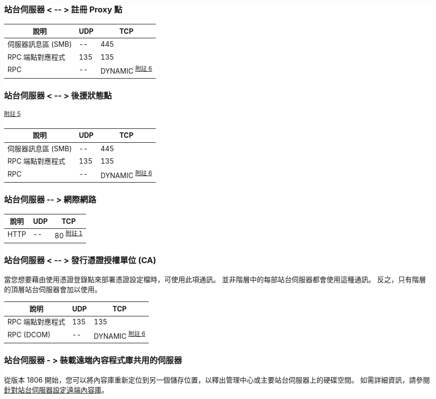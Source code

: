 ###  <a name="site-server-lt-----enrollment-proxy-point"></a><a name="BKMK_EnrollmentProxyPoint_SiteServer"></a> 站台伺服器 &lt; -- > 註冊 Proxy 點  

|說明|UDP|TCP|  
|-----------------|---------|---------|  
|伺服器訊息區 (SMB)|--|445|  
|RPC 端點對應程式|135|135|  
|RPC|--|DYNAMIC <sup>[附註 6](#bkmk_note6)</sup>|  


###  <a name="site-server-lt-----fallback-status-point"></a><a name="BKMK_PortsSite-FSP"></a> 站台伺服器 &lt; -- > 後援狀態點  
 <sup>[附註 5](#bkmk_note5)</sup>  

|說明|UDP|TCP|  
|-----------------|---------|---------|  
|伺服器訊息區 (SMB)|--|445|  
|RPC 端點對應程式|135|135|  
|RPC|--|DYNAMIC <sup>[附註 6](#bkmk_note6)</sup>|  


###  <a name="site-server-----internet"></a><a name="BKMK_PortSite-Internet"></a> 站台伺服器 -- > 網際網路  

|說明|UDP|TCP|  
|-----------------|---------|---------|  
|HTTP|--|80 <sup>[附註 1](#bkmk_note1)</sup>|  


###  <a name="site-server-lt-----issuing-certification-authority-ca"></a><a name="BKMK_PortsIssuingCA_SiteServer"></a> 站台伺服器 &lt; -- > 發行憑證授權單位 (CA)  
 當您想要藉由使用憑證登錄點來部署憑證設定檔時，可使用此項通訊。 並非階層中的每部站台伺服器都會使用這種通訊。 反之，只有階層的頂層站台伺服器會加以使用。  

|說明|UDP|TCP|  
|-----------------|---------|---------|  
|RPC 端點對應程式|135|135|  
|RPC (DCOM)|--|DYNAMIC <sup>[附註 6](#bkmk_note6)</sup>|  


###  <a name="site-server-----server-hosting-remote-content-library-share"></a><a name="BKMK_PortsSite-RCL"></a> 站台伺服器 - > 裝載遠端內容程式庫共用的伺服器  
從版本 1806 開始，您可以將內容庫重新定位到另一個儲存位置，以釋出管理中心或主要站台伺服器上的硬碟空間。 如需詳細資訊，請參閱[針對站台伺服器設定遠端內容庫](the-content-library.md#bkmk_remote)。  
